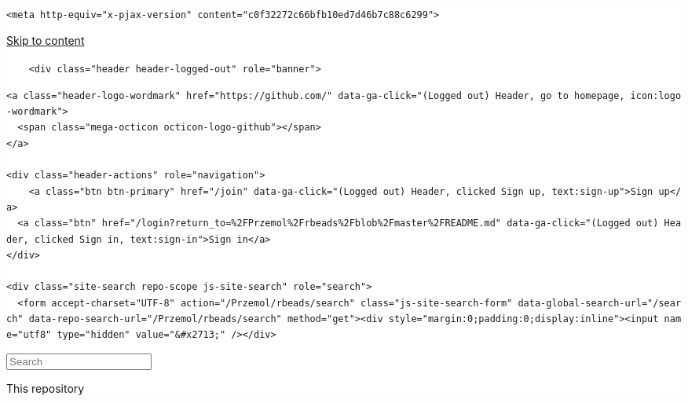     


    <meta http-equiv="x-pjax-version" content="c0f32272c66bfb10ed7d46b7c88c6299">

      
  <meta name="description" content="rbeads - R implementation of Bias Elimination Algorithm for Deep Sequencing">
  <meta name="go-import" content="github.com/Przemol/rbeads git https://github.com/Przemol/rbeads.git">

  <meta content="910537" name="octolytics-dimension-user_id" /><meta content="Przemol" name="octolytics-dimension-user_login" /><meta content="23075641" name="octolytics-dimension-repository_id" /><meta content="Przemol/rbeads" name="octolytics-dimension-repository_nwo" /><meta content="true" name="octolytics-dimension-repository_public" /><meta content="false" name="octolytics-dimension-repository_is_fork" /><meta content="23075641" name="octolytics-dimension-repository_network_root_id" /><meta content="Przemol/rbeads" name="octolytics-dimension-repository_network_root_nwo" />
  <link href="https://github.com/Przemol/rbeads/commits/master.atom" rel="alternate" title="Recent Commits to rbeads:master" type="application/atom+xml">

  </head>


  <body class="logged_out  env-production  vis-public page-blob">
    <a href="#start-of-content" tabindex="1" class="accessibility-aid js-skip-to-content">Skip to content</a>
    <div class="wrapper">
      
      
      


        
        <div class="header header-logged-out" role="banner">
  <div class="container clearfix">

    <a class="header-logo-wordmark" href="https://github.com/" data-ga-click="(Logged out) Header, go to homepage, icon:logo-wordmark">
      <span class="mega-octicon octicon-logo-github"></span>
    </a>

    <div class="header-actions" role="navigation">
        <a class="btn btn-primary" href="/join" data-ga-click="(Logged out) Header, clicked Sign up, text:sign-up">Sign up</a>
      <a class="btn" href="/login?return_to=%2FPrzemol%2Frbeads%2Fblob%2Fmaster%2FREADME.md" data-ga-click="(Logged out) Header, clicked Sign in, text:sign-in">Sign in</a>
    </div>

    <div class="site-search repo-scope js-site-search" role="search">
      <form accept-charset="UTF-8" action="/Przemol/rbeads/search" class="js-site-search-form" data-global-search-url="/search" data-repo-search-url="/Przemol/rbeads/search" method="get"><div style="margin:0;padding:0;display:inline"><input name="utf8" type="hidden" value="&#x2713;" /></div>
  <input type="text"
    class="js-site-search-field is-clearable"
    data-hotkey="s"
    name="q"
    placeholder="Search"
    data-global-scope-placeholder="Search GitHub"
    data-repo-scope-placeholder="Search"
    tabindex="1"
    autocapitalize="off">
  <div class="scope-badge">This repository</div>
</form>
    </div>
